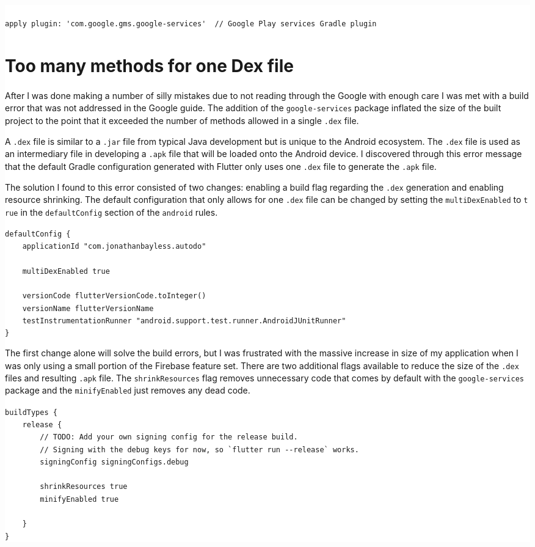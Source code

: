 ```

apply plugin: 'com.google.gms.google-services'  // Google Play services Gradle plugin
```

# Too many methods for one Dex file

After I was done making a number of silly mistakes due to not reading through the Google with enough care I was met with a build error that was not addressed in the Google guide. The addition of the `google-services` package inflated the size of the built project to the point that it exceeded the number of methods allowed in a single `.dex` file.

A `.dex` file is similar to a `.jar` file from typical Java development but is unique to the Android ecosystem. The `.dex` file is used as an intermediary file in developing a `.apk` file that will be loaded onto the Android device. I discovered through this error message that the default Gradle configuration generated with Flutter only uses one `.dex` file to generate the `.apk` file.

The solution I found to this error consisted of two changes: enabling a build flag regarding the `.dex` generation and enabling resource shrinking. The default configuration that only allows for one `.dex` file can be changed by setting the `multiDexEnabled` to `true` in the `defaultConfig` section of the `android` rules.

```
defaultConfig {
    applicationId "com.jonathanbayless.autodo"

    multiDexEnabled true

    versionCode flutterVersionCode.toInteger()
    versionName flutterVersionName
    testInstrumentationRunner "android.support.test.runner.AndroidJUnitRunner"
}
```

The first change alone will solve the build errors, but I was frustrated with the massive increase in size of my application when I was only using a small portion of the Firebase feature set. There are two additional flags available to reduce the size of the `.dex` files and resulting `.apk` file. The `shrinkResources` flag removes unnecessary code that comes by default with the `google-services` package and the `minifyEnabled` just removes any dead code.

```
buildTypes {
    release {
        // TODO: Add your own signing config for the release build.
        // Signing with the debug keys for now, so `flutter run --release` works.
        signingConfig signingConfigs.debug

        shrinkResources true
        minifyEnabled true

    }
}
```
